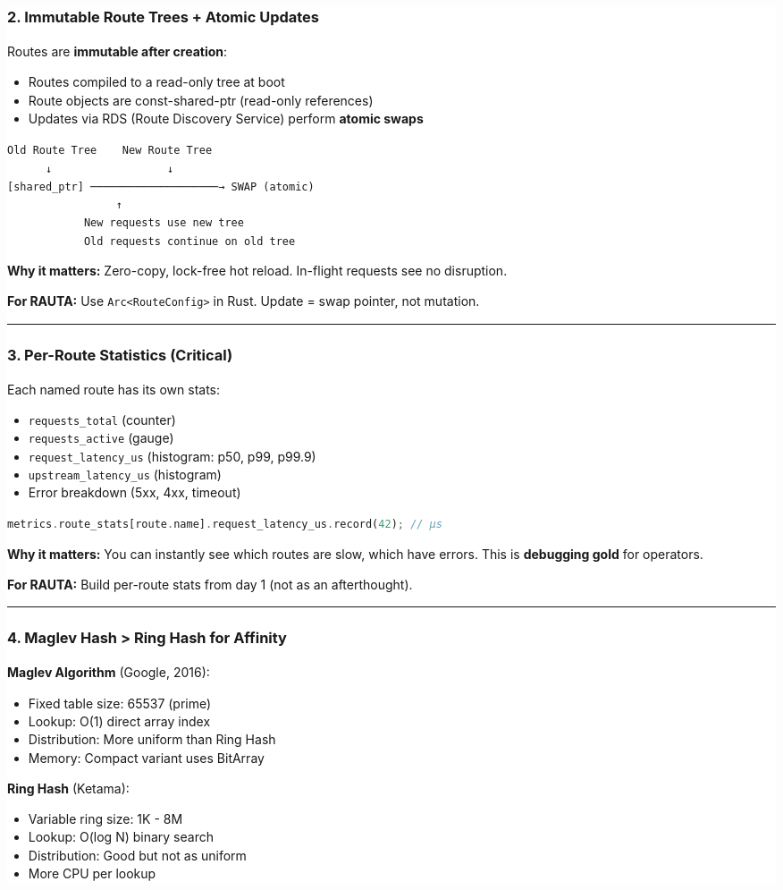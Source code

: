 ### 2. Immutable Route Trees + Atomic Updates

Routes are **immutable after creation**:
- Routes compiled to a read-only tree at boot
- Route objects are const-shared-ptr (read-only references)
- Updates via RDS (Route Discovery Service) perform **atomic swaps**

```
Old Route Tree    New Route Tree
      ↓                  ↓
[shared_ptr] ────────────────────→ SWAP (atomic)
                 ↑
            New requests use new tree
            Old requests continue on old tree
```

**Why it matters:** Zero-copy, lock-free hot reload. In-flight requests see no disruption.

**For RAUTA:** Use `Arc<RouteConfig>` in Rust. Update = swap pointer, not mutation.

---

### 3. Per-Route Statistics (Critical)

Each named route has its own stats:
- `requests_total` (counter)
- `requests_active` (gauge)
- `request_latency_us` (histogram: p50, p99, p99.9)
- `upstream_latency_us` (histogram)
- Error breakdown (5xx, 4xx, timeout)

```rust
metrics.route_stats[route.name].request_latency_us.record(42); // μs
```

**Why it matters:** You can instantly see which routes are slow, which have errors. This is **debugging gold** for operators.

**For RAUTA:** Build per-route stats from day 1 (not as an afterthought).

---

### 4. Maglev Hash > Ring Hash for Affinity

**Maglev Algorithm** (Google, 2016):
- Fixed table size: 65537 (prime)
- Lookup: O(1) direct array index
- Distribution: More uniform than Ring Hash
- Memory: Compact variant uses BitArray

**Ring Hash** (Ketama):
- Variable ring size: 1K - 8M
- Lookup: O(log N) binary search
- Distribution: Good but not as uniform
- More CPU per lookup
